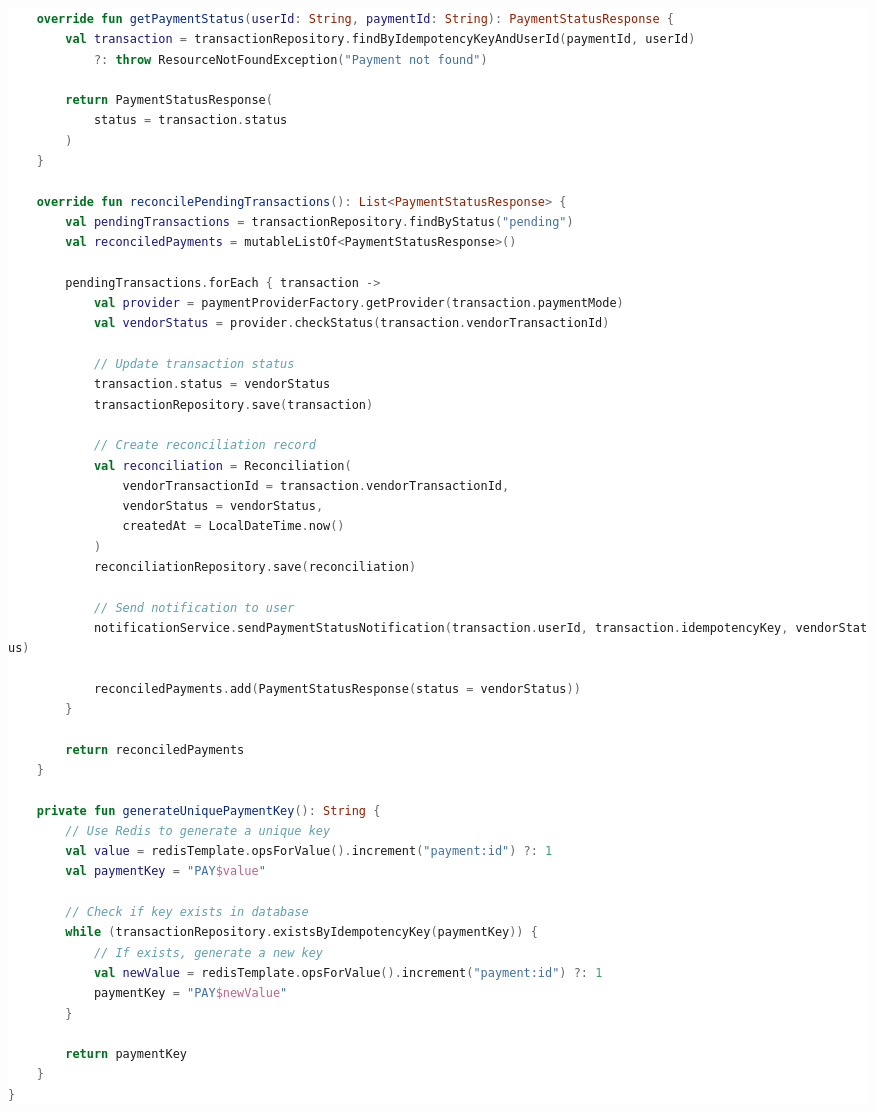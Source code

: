 ```kotlin
    override fun getPaymentStatus(userId: String, paymentId: String): PaymentStatusResponse {
        val transaction = transactionRepository.findByIdempotencyKeyAndUserId(paymentId, userId)
            ?: throw ResourceNotFoundException("Payment not found")
            
        return PaymentStatusResponse(
            status = transaction.status
        )
    }
    
    override fun reconcilePendingTransactions(): List<PaymentStatusResponse> {
        val pendingTransactions = transactionRepository.findByStatus("pending")
        val reconciledPayments = mutableListOf<PaymentStatusResponse>()
        
        pendingTransactions.forEach { transaction ->
            val provider = paymentProviderFactory.getProvider(transaction.paymentMode)
            val vendorStatus = provider.checkStatus(transaction.vendorTransactionId)
            
            // Update transaction status
            transaction.status = vendorStatus
            transactionRepository.save(transaction)
            
            // Create reconciliation record
            val reconciliation = Reconciliation(
                vendorTransactionId = transaction.vendorTransactionId,
                vendorStatus = vendorStatus,
                createdAt = LocalDateTime.now()
            )
            reconciliationRepository.save(reconciliation)
            
            // Send notification to user
            notificationService.sendPaymentStatusNotification(transaction.userId, transaction.idempotencyKey, vendorStatus)
            
            reconciledPayments.add(PaymentStatusResponse(status = vendorStatus))
        }
        
        return reconciledPayments
    }
    
    private fun generateUniquePaymentKey(): String {
        // Use Redis to generate a unique key
        val value = redisTemplate.opsForValue().increment("payment:id") ?: 1
        val paymentKey = "PAY$value"
        
        // Check if key exists in database
        while (transactionRepository.existsByIdempotencyKey(paymentKey)) {
            // If exists, generate a new key
            val newValue = redisTemplate.opsForValue().increment("payment:id") ?: 1
            paymentKey = "PAY$newValue"
        }
        
        return paymentKey
    }
}
```
